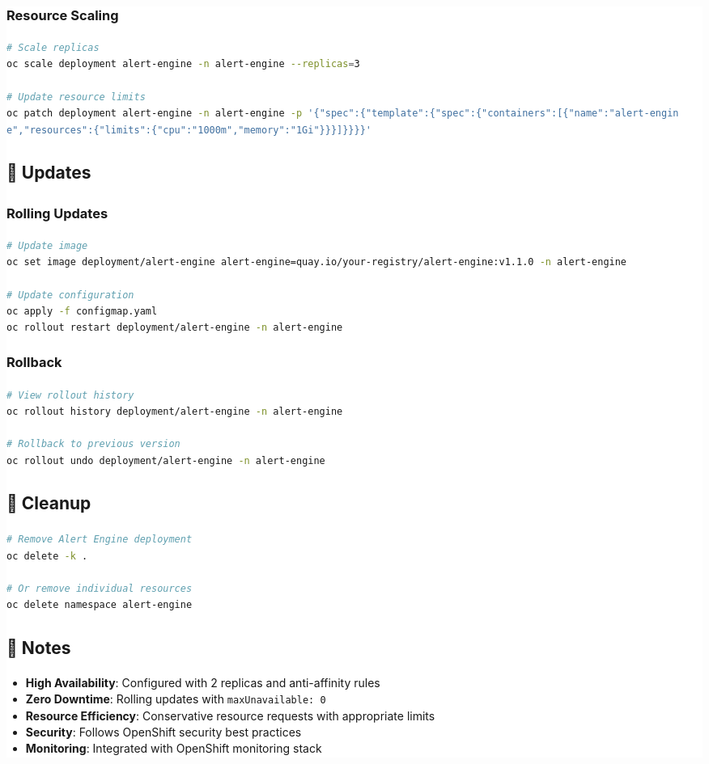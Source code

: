### Resource Scaling

```bash
# Scale replicas
oc scale deployment alert-engine -n alert-engine --replicas=3

# Update resource limits
oc patch deployment alert-engine -n alert-engine -p '{"spec":{"template":{"spec":{"containers":[{"name":"alert-engine","resources":{"limits":{"cpu":"1000m","memory":"1Gi"}}}]}}}}'
```

## 🔄 Updates

### Rolling Updates

```bash
# Update image
oc set image deployment/alert-engine alert-engine=quay.io/your-registry/alert-engine:v1.1.0 -n alert-engine

# Update configuration
oc apply -f configmap.yaml
oc rollout restart deployment/alert-engine -n alert-engine
```

### Rollback

```bash
# View rollout history
oc rollout history deployment/alert-engine -n alert-engine

# Rollback to previous version
oc rollout undo deployment/alert-engine -n alert-engine
```

## 🧹 Cleanup

```bash
# Remove Alert Engine deployment
oc delete -k .

# Or remove individual resources
oc delete namespace alert-engine
```

## 📝 Notes

- **High Availability**: Configured with 2 replicas and anti-affinity rules
- **Zero Downtime**: Rolling updates with `maxUnavailable: 0`
- **Resource Efficiency**: Conservative resource requests with appropriate limits
- **Security**: Follows OpenShift security best practices
- **Monitoring**: Integrated with OpenShift monitoring stack 